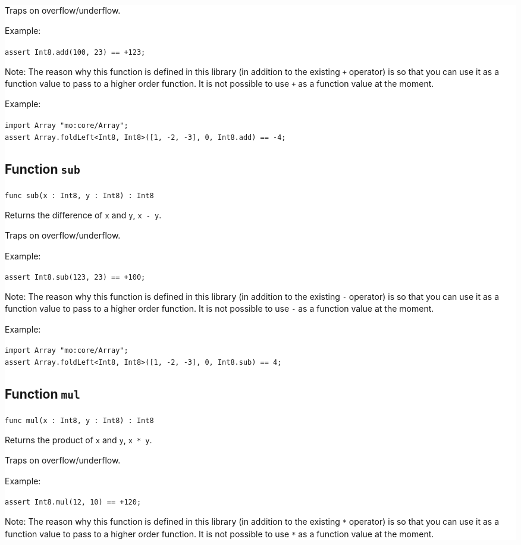 Traps on overflow/underflow.

Example:
```motoko include=import
assert Int8.add(100, 23) == +123;
```

Note: The reason why this function is defined in this library (in addition
to the existing `+` operator) is so that you can use it as a function
value to pass to a higher order function. It is not possible to use `+`
as a function value at the moment.

Example:
```motoko include=import
import Array "mo:core/Array";
assert Array.foldLeft<Int8, Int8>([1, -2, -3], 0, Int8.add) == -4;
```

## Function `sub`
``` motoko no-repl
func sub(x : Int8, y : Int8) : Int8
```

Returns the difference of `x` and `y`, `x - y`.

Traps on overflow/underflow.

Example:
```motoko include=import
assert Int8.sub(123, 23) == +100;
```

Note: The reason why this function is defined in this library (in addition
to the existing `-` operator) is so that you can use it as a function
value to pass to a higher order function. It is not possible to use `-`
as a function value at the moment.

Example:
```motoko include=import
import Array "mo:core/Array";
assert Array.foldLeft<Int8, Int8>([1, -2, -3], 0, Int8.sub) == 4;
```

## Function `mul`
``` motoko no-repl
func mul(x : Int8, y : Int8) : Int8
```

Returns the product of `x` and `y`, `x * y`.

Traps on overflow/underflow.

Example:
```motoko include=import
assert Int8.mul(12, 10) == +120;
```

Note: The reason why this function is defined in this library (in addition
to the existing `*` operator) is so that you can use it as a function
value to pass to a higher order function. It is not possible to use `*`
as a function value at the moment.
